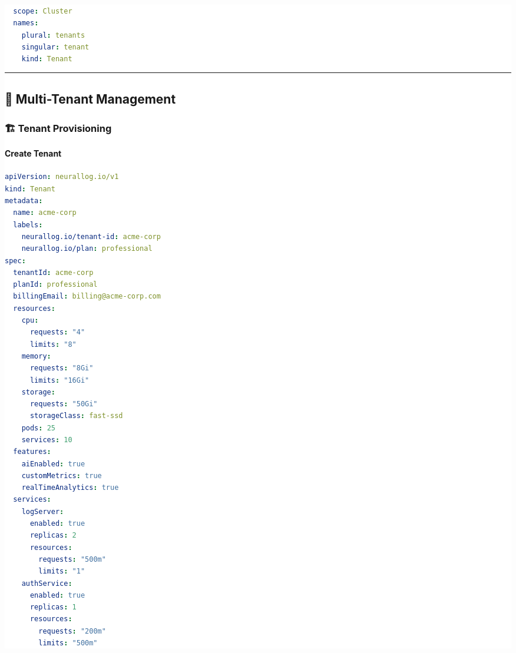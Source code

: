 ```yaml
  scope: Cluster
  names:
    plural: tenants
    singular: tenant
    kind: Tenant
```

---

## 🏢 Multi-Tenant Management

### 🏗️ Tenant Provisioning

#### Create Tenant
```yaml
apiVersion: neurallog.io/v1
kind: Tenant
metadata:
  name: acme-corp
  labels:
    neurallog.io/tenant-id: acme-corp
    neurallog.io/plan: professional
spec:
  tenantId: acme-corp
  planId: professional
  billingEmail: billing@acme-corp.com
  resources:
    cpu:
      requests: "4"
      limits: "8"
    memory:
      requests: "8Gi"
      limits: "16Gi"
    storage:
      requests: "50Gi"
      storageClass: fast-ssd
    pods: 25
    services: 10
  features:
    aiEnabled: true
    customMetrics: true
    realTimeAnalytics: true
  services:
    logServer:
      enabled: true
      replicas: 2
      resources:
        requests: "500m"
        limits: "1"
    authService:
      enabled: true
      replicas: 1
      resources:
        requests: "200m"
        limits: "500m"
```
